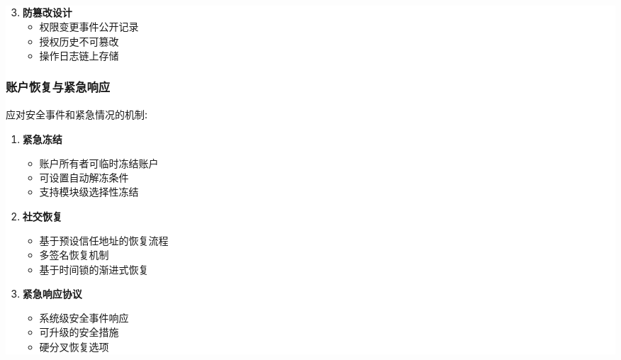 3. **防篡改设计**
   - 权限变更事件公开记录
   - 授权历史不可篡改
   - 操作日志链上存储

### 账户恢复与紧急响应

应对安全事件和紧急情况的机制:

1. **紧急冻结**
   - 账户所有者可临时冻结账户
   - 可设置自动解冻条件
   - 支持模块级选择性冻结

2. **社交恢复**
   - 基于预设信任地址的恢复流程
   - 多签名恢复机制
   - 基于时间锁的渐进式恢复

3. **紧急响应协议**
   - 系统级安全事件响应
   - 可升级的安全措施
   - 硬分叉恢复选项
